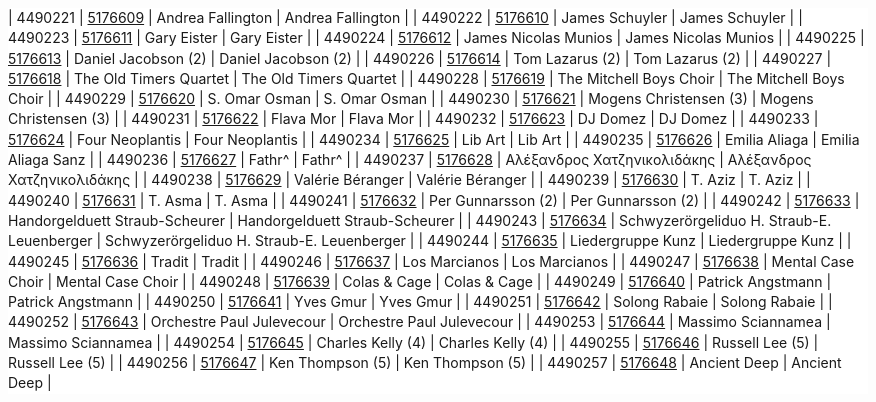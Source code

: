 | 4490221 | [5176609](https://www.discogs.com/artist/5176609) | Andrea Fallington | Andrea Fallington |
| 4490222 | [5176610](https://www.discogs.com/artist/5176610) | James Schuyler | James Schuyler |
| 4490223 | [5176611](https://www.discogs.com/artist/5176611) | Gary Eister | Gary Eister |
| 4490224 | [5176612](https://www.discogs.com/artist/5176612) | James Nicolas Munios | James Nicolas Munios |
| 4490225 | [5176613](https://www.discogs.com/artist/5176613) | Daniel Jacobson (2) | Daniel Jacobson (2) |
| 4490226 | [5176614](https://www.discogs.com/artist/5176614) | Tom Lazarus (2) | Tom Lazarus (2) |
| 4490227 | [5176618](https://www.discogs.com/artist/5176618) | The Old Timers Quartet | The Old Timers Quartet |
| 4490228 | [5176619](https://www.discogs.com/artist/5176619) | The Mitchell Boys Choir | The Mitchell Boys Choir |
| 4490229 | [5176620](https://www.discogs.com/artist/5176620) | S. Omar Osman | S. Omar Osman |
| 4490230 | [5176621](https://www.discogs.com/artist/5176621) | Mogens Christensen (3) | Mogens Christensen (3) |
| 4490231 | [5176622](https://www.discogs.com/artist/5176622) | Flava Mor | Flava Mor |
| 4490232 | [5176623](https://www.discogs.com/artist/5176623) | DJ Domez | DJ Domez |
| 4490233 | [5176624](https://www.discogs.com/artist/5176624) | Four Neoplantis | Four Neoplantis |
| 4490234 | [5176625](https://www.discogs.com/artist/5176625) | Lib Art | Lib Art |
| 4490235 | [5176626](https://www.discogs.com/artist/5176626) | Emilia Aliaga | Emilia Aliaga Sanz |
| 4490236 | [5176627](https://www.discogs.com/artist/5176627) | Fathr^ | Fathr^ |
| 4490237 | [5176628](https://www.discogs.com/artist/5176628) | Αλέξανδρος Χατζηνικολιδάκης | Αλέξανδρος Χατζηνικολιδάκης |
| 4490238 | [5176629](https://www.discogs.com/artist/5176629) | Valérie Béranger | Valérie Béranger |
| 4490239 | [5176630](https://www.discogs.com/artist/5176630) | T. Aziz | T. Aziz |
| 4490240 | [5176631](https://www.discogs.com/artist/5176631) | T. Asma | T. Asma |
| 4490241 | [5176632](https://www.discogs.com/artist/5176632) | Per Gunnarsson (2) | Per Gunnarsson (2) |
| 4490242 | [5176633](https://www.discogs.com/artist/5176633) | Handorgelduett Straub-Scheurer | Handorgelduett Straub-Scheurer |
| 4490243 | [5176634](https://www.discogs.com/artist/5176634) | Schwyzerörgeliduo H. Straub-E. Leuenberger | Schwyzerörgeliduo H. Straub-E. Leuenberger |
| 4490244 | [5176635](https://www.discogs.com/artist/5176635) | Liedergruppe Kunz | Liedergruppe Kunz |
| 4490245 | [5176636](https://www.discogs.com/artist/5176636) | Tradit | Tradit |
| 4490246 | [5176637](https://www.discogs.com/artist/5176637) | Los Marcianos | Los Marcianos |
| 4490247 | [5176638](https://www.discogs.com/artist/5176638) | Mental Case Choir | Mental Case Choir |
| 4490248 | [5176639](https://www.discogs.com/artist/5176639) | Colas & Cage | Colas & Cage |
| 4490249 | [5176640](https://www.discogs.com/artist/5176640) | Patrick Angstmann | Patrick Angstmann |
| 4490250 | [5176641](https://www.discogs.com/artist/5176641) | Yves Gmur | Yves Gmur |
| 4490251 | [5176642](https://www.discogs.com/artist/5176642) | Solong Rabaie | Solong Rabaie |
| 4490252 | [5176643](https://www.discogs.com/artist/5176643) | Orchestre Paul Julevecour | Orchestre Paul Julevecour |
| 4490253 | [5176644](https://www.discogs.com/artist/5176644) | Massimo Sciannamea | Massimo Sciannamea |
| 4490254 | [5176645](https://www.discogs.com/artist/5176645) | Charles Kelly (4) | Charles Kelly (4) |
| 4490255 | [5176646](https://www.discogs.com/artist/5176646) | Russell Lee (5) | Russell Lee (5) |
| 4490256 | [5176647](https://www.discogs.com/artist/5176647) | Ken Thompson (5) | Ken Thompson (5) |
| 4490257 | [5176648](https://www.discogs.com/artist/5176648) | Ancient Deep | Ancient Deep |